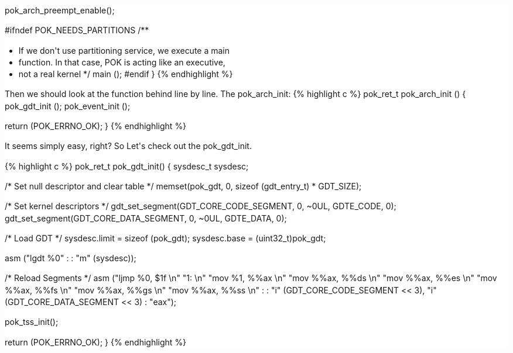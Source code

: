   pok_arch_preempt_enable();

#ifndef POK_NEEDS_PARTITIONS
  /**
   * If we don't use partitioning service, we execute a main
   * function. In that case, POK is acting like an executive,
   * not a real kernel
   */
  main ();
#endif
}
{% endhighlight %}


Then we should look at the function behind line by line. 
The pok_arch_init:
{% highlight c %}
pok_ret_t pok_arch_init ()
{
  pok_gdt_init ();
  pok_event_init ();

  return (POK_ERRNO_OK);
}
{% endhighlight %}

It seems simply easy, right? So Let's check out the pok_gdt_init. 

{% highlight c %}
pok_ret_t pok_gdt_init()
{
   sysdesc_t sysdesc;

   /* Set null descriptor and clear table */
   memset(pok_gdt, 0, sizeof (gdt_entry_t) * GDT_SIZE);

   /* Set kernel descriptors */
   gdt_set_segment(GDT_CORE_CODE_SEGMENT, 0, ~0UL, GDTE_CODE, 0);
   gdt_set_segment(GDT_CORE_DATA_SEGMENT, 0, ~0UL, GDTE_DATA, 0);

   /* Load GDT */
   sysdesc.limit = sizeof (pok_gdt);
   sysdesc.base = (uint32_t)pok_gdt;

   asm ("lgdt %0"
         :
         : "m" (sysdesc));

   /* Reload Segments */
   asm ("ljmp %0, $1f	\n"
         "1:		\n"
         "mov %1, %%ax	\n"
         "mov %%ax, %%ds	\n"
         "mov %%ax, %%es	\n"
         "mov %%ax, %%fs	\n"
         "mov %%ax, %%gs	\n"
         "mov %%ax, %%ss	\n"
         :
         : "i" (GDT_CORE_CODE_SEGMENT << 3),
         "i" (GDT_CORE_DATA_SEGMENT << 3)
         : "eax");

   pok_tss_init();

   return (POK_ERRNO_OK);
}
{% endhighlight %}

